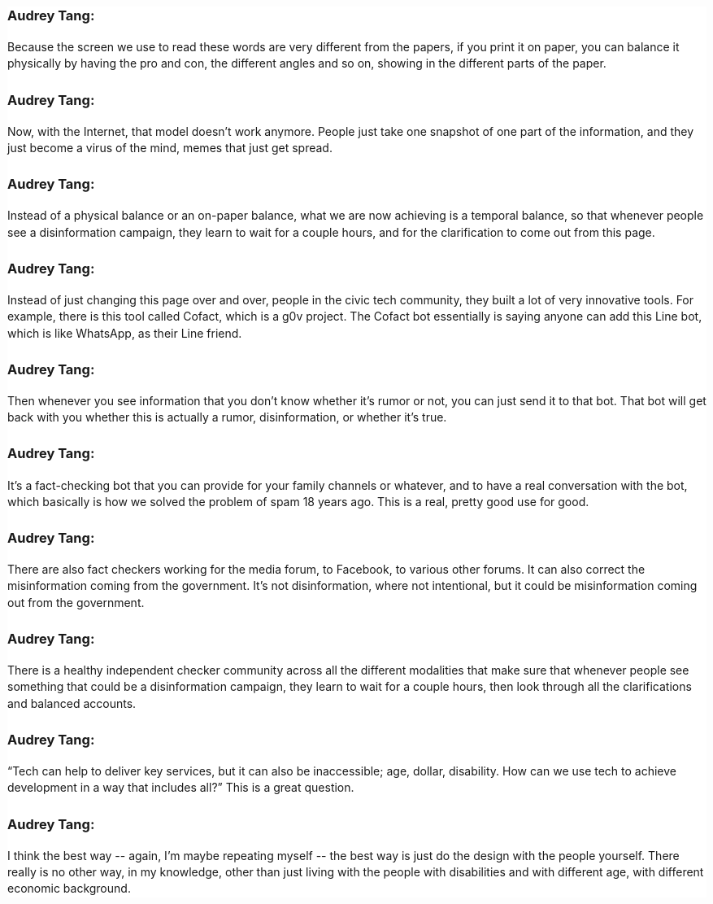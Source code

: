 ### Audrey Tang:
Because the screen we use to read these words are very different from the papers, if you print it on paper, you can balance it physically by having the pro and con, the different angles and so on, showing in the different parts of the paper.

### Audrey Tang:
Now, with the Internet, that model doesn’t work anymore. People just take one snapshot of one part of the information, and they just become a virus of the mind, memes that just get spread.

### Audrey Tang:
Instead of a physical balance or an on-paper balance, what we are now achieving is a temporal balance, so that whenever people see a disinformation campaign, they learn to wait for a couple hours, and for the clarification to come out from this page.

### Audrey Tang:
Instead of just changing this page over and over, people in the civic tech community, they built a lot of very innovative tools. For example, there is this tool called Cofact, which is a g0v project. The Cofact bot essentially is saying anyone can add this Line bot, which is like WhatsApp, as their Line friend.

### Audrey Tang:
Then whenever you see information that you don’t know whether it’s rumor or not, you can just send it to that bot. That bot will get back with you whether this is actually a rumor, disinformation, or whether it’s true.

### Audrey Tang:
It’s a fact-checking bot that you can provide for your family channels or whatever, and to have a real conversation with the bot, which basically is how we solved the problem of spam 18 years ago. This is a real, pretty good use for good.

### Audrey Tang:
There are also fact checkers working for the media forum, to Facebook, to various other forums. It can also correct the misinformation coming from the government. It’s not disinformation, where not intentional, but it could be misinformation coming out from the government.

### Audrey Tang:
There is a healthy independent checker community across all the different modalities that make sure that whenever people see something that could be a disinformation campaign, they learn to wait for a couple hours, then look through all the clarifications and balanced accounts.

### Audrey Tang:
“Tech can help to deliver key services, but it can also be inaccessible; age, dollar, disability. How can we use tech to achieve development in a way that includes all?” This is a great question.

### Audrey Tang:
I think the best way -- again, I’m maybe repeating myself -- the best way is just do the design with the people yourself. There really is no other way, in my knowledge, other than just living with the people with disabilities and with different age, with different economic background.
